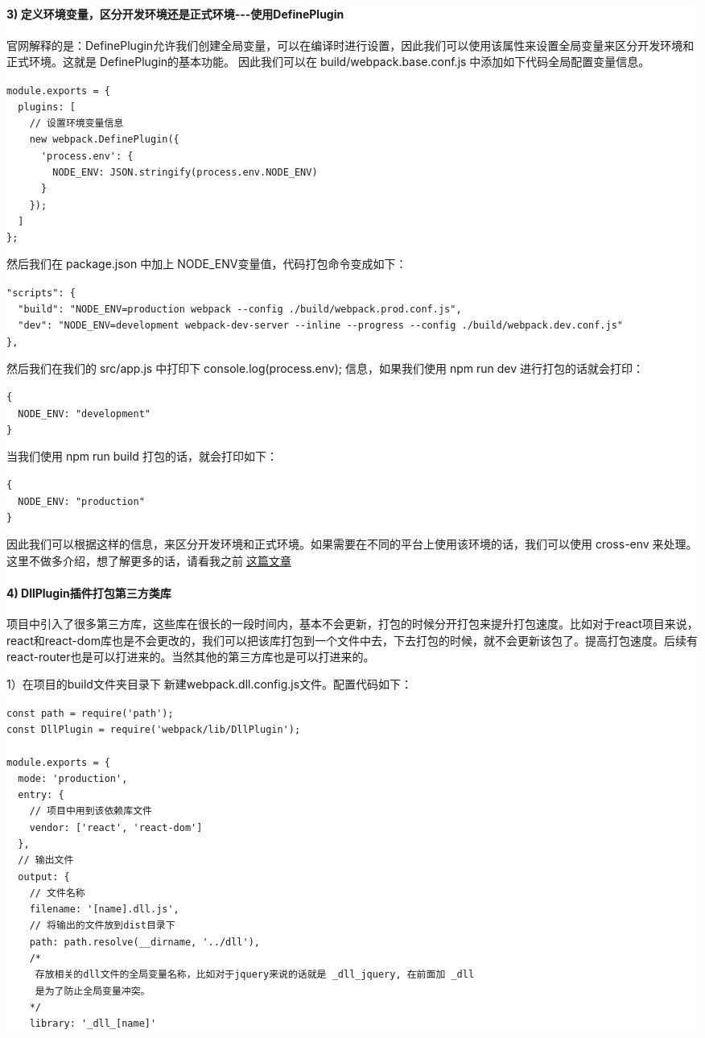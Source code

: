 #### 3) 定义环境变量，区分开发环境还是正式环境---使用DefinePlugin

  官网解释的是：DefinePlugin允许我们创建全局变量，可以在编译时进行设置，因此我们可以使用该属性来设置全局变量来区分开发环境和正式环境。这就是 DefinePlugin的基本功能。
  因此我们可以在 build/webpack.base.conf.js 中添加如下代码全局配置变量信息。
```
module.exports = {
  plugins: [
    // 设置环境变量信息
    new webpack.DefinePlugin({
      'process.env': {
        NODE_ENV: JSON.stringify(process.env.NODE_ENV)
      }
    });
  ]
};
```
  然后我们在 package.json 中加上 NODE_ENV变量值，代码打包命令变成如下：
```
"scripts": {
  "build": "NODE_ENV=production webpack --config ./build/webpack.prod.conf.js",
  "dev": "NODE_ENV=development webpack-dev-server --inline --progress --config ./build/webpack.dev.conf.js"
},
```
  然后我们在我们的 src/app.js 中打印下 console.log(process.env); 信息，如果我们使用 npm run dev 进行打包的话就会打印：
```
{
  NODE_ENV: "development"
}
```
  当我们使用 npm run build 打包的话，就会打印如下：
```
{
  NODE_ENV: "production"
}
```
  因此我们可以根据这样的信息，来区分开发环境和正式环境。如果需要在不同的平台上使用该环境的话，我们可以使用 cross-env 来处理。这里不做多介绍，想了解更多的话，请看我之前 <a href="https://www.cnblogs.com/kongzhi0707/p/9780621.html">这篇文章</a>

#### 4) DllPlugin插件打包第三方类库

  项目中引入了很多第三方库，这些库在很长的一段时间内，基本不会更新，打包的时候分开打包来提升打包速度。比如对于react项目来说，react和react-dom库也是不会更改的，我们可以把该库打包到一个文件中去，下去打包的时候，就不会更新该包了。提高打包速度。后续有react-router也是可以打进来的。当然其他的第三方库也是可以打进来的。

  1）在项目的build文件夹目录下 新建webpack.dll.config.js文件。配置代码如下：
```
const path = require('path');
const DllPlugin = require('webpack/lib/DllPlugin');

module.exports = {
  mode: 'production',
  entry: {
    // 项目中用到该依赖库文件
    vendor: ['react', 'react-dom']
  },
  // 输出文件
  output: {
    // 文件名称
    filename: '[name].dll.js', 
    // 将输出的文件放到dist目录下
    path: path.resolve(__dirname, '../dll'),
    /*
     存放相关的dll文件的全局变量名称，比如对于jquery来说的话就是 _dll_jquery, 在前面加 _dll
     是为了防止全局变量冲突。
    */
    library: '_dll_[name]'
```
